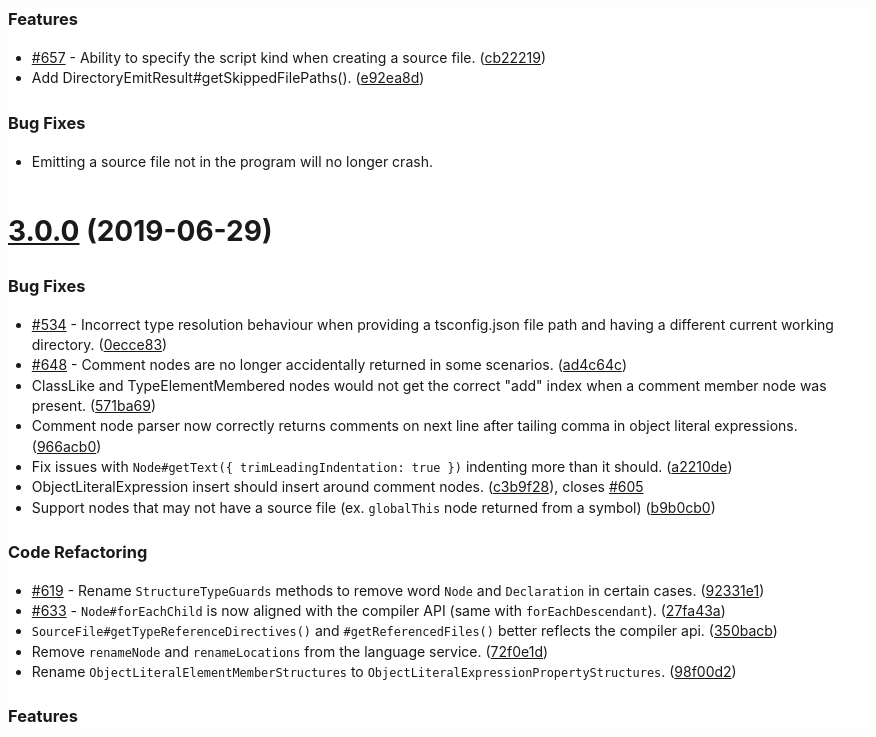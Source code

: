 ### Features

- [#657](https://github.com/dsherret/ts-morph/issues/657) - Ability to specify the script kind when creating a source file. ([cb22219](https://github.com/dsherret/ts-morph/commit/cb22219))
- Add DirectoryEmitResult#getSkippedFilePaths(). ([e92ea8d](https://github.com/dsherret/ts-morph/commit/e92ea8d))

### Bug Fixes

- Emitting a source file not in the program will no longer crash.

<a name="3.0.0"></a>

# [3.0.0](https://github.com/dsherret/ts-morph/compare/2.3.0...3.0.0) (2019-06-29)

### Bug Fixes

- [#534](https://github.com/dsherret/ts-morph/issues/534) - Incorrect type resolution behaviour when providing a tsconfig.json file path and having a different current working directory. ([0ecce83](https://github.com/dsherret/ts-morph/commit/0ecce83))
- [#648](https://github.com/dsherret/ts-morph/issues/648) - Comment nodes are no longer accidentally returned in some scenarios. ([ad4c64c](https://github.com/dsherret/ts-morph/commit/ad4c64c))
- ClassLike and TypeElementMembered nodes would not get the correct "add" index when a comment member node was present. ([571ba69](https://github.com/dsherret/ts-morph/commit/571ba69))
- Comment node parser now correctly returns comments on next line after tailing comma in object literal expressions. ([966acb0](https://github.com/dsherret/ts-morph/commit/966acb0))
- Fix issues with `Node#getText({ trimLeadingIndentation: true })` indenting more than it should. ([a2210de](https://github.com/dsherret/ts-morph/commit/a2210de))
- ObjectLiteralExpression insert should insert around comment nodes. ([c3b9f28](https://github.com/dsherret/ts-morph/commit/c3b9f28)), closes [#605](https://github.com/dsherret/ts-morph/issues/605)
- Support nodes that may not have a source file (ex. `globalThis` node returned from a symbol) ([b9b0cb0](https://github.com/dsherret/ts-morph/commit/b9b0cb0))

### Code Refactoring

- [#619](https://github.com/dsherret/ts-morph/issues/619) - Rename `StructureTypeGuards` methods to remove word `Node` and `Declaration` in certain cases. ([92331e1](https://github.com/dsherret/ts-morph/commit/92331e1))
- [#633](https://github.com/dsherret/ts-morph/issues/633) - `Node#forEachChild` is now aligned with the compiler API (same with `forEachDescendant`). ([27fa43a](https://github.com/dsherret/ts-morph/commit/27fa43a))
- `SourceFile#getTypeReferenceDirectives()` and `#getReferencedFiles()` better reflects the compiler api. ([350bacb](https://github.com/dsherret/ts-morph/commit/350bacb))
- Remove `renameNode` and `renameLocations` from the language service. ([72f0e1d](https://github.com/dsherret/ts-morph/commit/72f0e1d))
- Rename `ObjectLiteralElementMemberStructures` to `ObjectLiteralExpressionPropertyStructures`. ([98f00d2](https://github.com/dsherret/ts-morph/commit/98f00d2))

### Features
